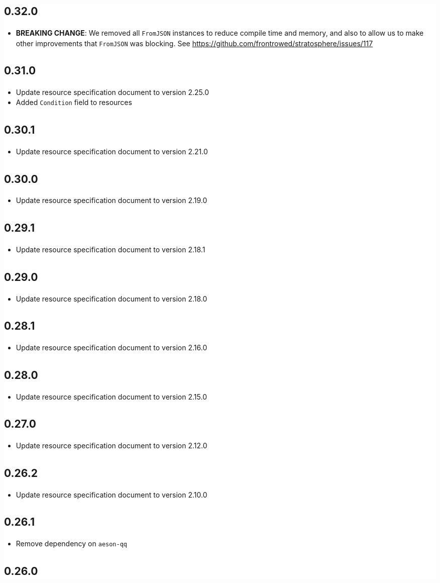## 0.32.0

- **BREAKING CHANGE**: We removed all `FromJSON` instances to reduce compile
  time and memory, and also to allow us to make other improvements that
  `FromJSON` was blocking. See
  https://github.com/frontrowed/stratosphere/issues/117

## 0.31.0

- Update resource specification document to version 2.25.0
- Added `Condition` field to resources

## 0.30.1

- Update resource specification document to version 2.21.0

## 0.30.0

- Update resource specification document to version 2.19.0

## 0.29.1

- Update resource specification document to version 2.18.1

## 0.29.0

- Update resource specification document to version 2.18.0

## 0.28.1

- Update resource specification document to version 2.16.0

## 0.28.0

- Update resource specification document to version 2.15.0

## 0.27.0

- Update resource specification document to version 2.12.0

## 0.26.2

- Update resource specification document to version 2.10.0

## 0.26.1

- Remove dependency on `aeson-qq`

## 0.26.0
